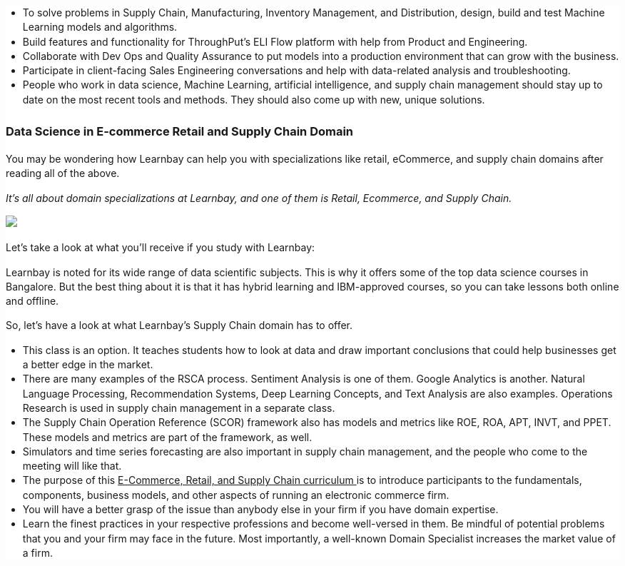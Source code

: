 

* To solve problems in Supply Chain, Manufacturing, Inventory Management, and Distribution, design, build and test Machine Learning models and algorithms.
* Build features and functionality for ThroughPut’s ELI Flow platform with help from Product and Engineering.
* Collaborate with Dev Ops and Quality Assurance to put models into a production environment that can grow with the business.
* Participate in client-facing Sales Engineering conversations and help with data-related analysis and troubleshooting.
* People who work in data science, Machine Learning, artificial intelligence, and supply chain management should stay up to date on the most recent tools and methods. They should also come up with new, unique solutions.


### Data Science in E-commerce Retail and Supply Chain Domain

You may be wondering how Learnbay can help you with specializations like retail, eCommerce, and supply chain domains after reading all of the above.

_It’s all about domain specializations at Learnbay, and one of them is Retail, Ecommerce, and Supply Chain._



<Image src="https://learnbay-wb.s3.ap-south-1.amazonaws.com/main-blog/blog/E-Commerce6.png"   class="img"  />


Let’s take a look at what you’ll receive if you study with Learnbay:

Learnbay is noted for its wide range of data scientific subjects. This is why it offers some of the top data science courses in Bangalore. But the best thing about it is that it has hybrid learning and IBM-approved courses, so you can take lessons both online and offline.

So, let’s have a look at what Learnbay’s Supply Chain domain has to offer.



* This class is an option. It teaches students how to look at data and draw important conclusions that could help businesses get a better edge in the market.
* There are many examples of the RSCA process. Sentiment Analysis is one of them. Google Analytics is another. Natural Language Processing, Recommendation Systems, Deep Learning Concepts, and Text Analysis are also examples. Operations Research is used in supply chain management in a separate class.
* The Supply Chain Operation Reference (SCOR) framework also has models and metrics like ROE, ROA, APT, INVT, and PPET. These models and metrics are part of the framework, as well.
* Simulators and time series forecasting are also important in supply chain management, and the people who come to the meeting will like that.
* The purpose of this <a href="https://drive.google.com/file/d/1aLEC-8GRyOBFMsvlT_Z-o9_WagAbo20G/view" target="_blank" rel="nofollow">E-Commerce, Retail, and Supply Chain curriculum </a> is to introduce participants to the fundamentals, components, business models, and other aspects of running an electronic commerce firm.
* You will have a better grasp of the issue than anybody else in your firm if you have domain expertise. 
* Learn the finest practices in your respective professions and become well-versed in them. Be mindful of potential problems that you and your firm may face in the future. Most importantly, a well-known Domain Specialist increases the market value of a firm.
